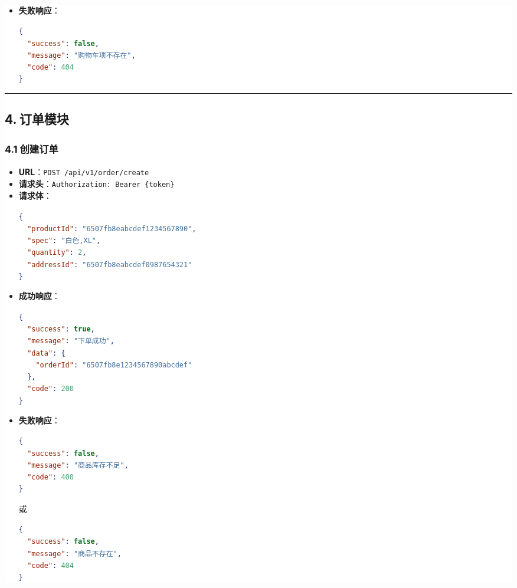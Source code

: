 - **失败响应**：
  ```json
  {
    "success": false,
    "message": "购物车项不存在",
    "code": 404
  }
  ```

---

## 4. 订单模块

### 4.1 创建订单

- **URL**：`POST /api/v1/order/create`
- **请求头**：`Authorization: Bearer {token}`
- **请求体**：
  ```json
  {
    "productId": "6507fb8eabcdef1234567890",
    "spec": "白色,XL",
    "quantity": 2,
    "addressId": "6507fb8eabcdef0987654321"
  }
  ```
- **成功响应**：
  ```json
  {
    "success": true,
    "message": "下单成功",
    "data": {
      "orderId": "6507fb8e1234567890abcdef"
    },
    "code": 200
  }
  ```
- **失败响应**：
  ```json
  {
    "success": false,
    "message": "商品库存不足",
    "code": 400
  }
  ```
  或
  ```json
  {
    "success": false,
    "message": "商品不存在",
    "code": 404
  }
  ```
